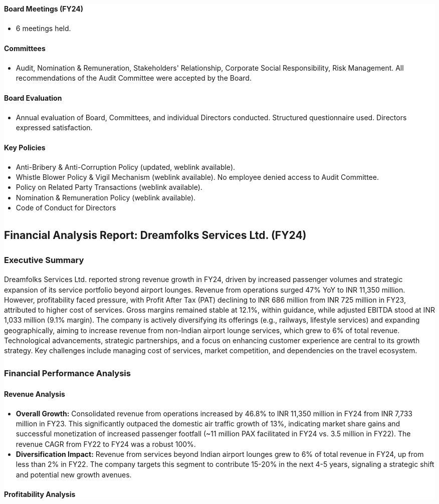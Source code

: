 #### Board Meetings (FY24)

*   6 meetings held.

#### Committees

*   Audit, Nomination & Remuneration, Stakeholders' Relationship, Corporate Social Responsibility, Risk Management. All recommendations of the Audit Committee were accepted by the Board.

#### Board Evaluation

*   Annual evaluation of Board, Committees, and individual Directors conducted. Structured questionnaire used. Directors expressed satisfaction.

#### Key Policies

*   Anti-Bribery & Anti-Corruption Policy (updated, weblink available).
*   Whistle Blower Policy & Vigil Mechanism (weblink available). No employee denied access to Audit Committee.
*   Policy on Related Party Transactions (weblink available).
*   Nomination & Remuneration Policy (weblink available).
*   Code of Conduct for Directors

## Financial Analysis Report: Dreamfolks Services Ltd. (FY24)

### Executive Summary

Dreamfolks Services Ltd. reported strong revenue growth in FY24, driven by increased passenger volumes and strategic expansion of its service portfolio beyond airport lounges. Revenue from operations surged 47% YoY to INR 11,350 million. However, profitability faced pressure, with Profit After Tax (PAT) declining to INR 686 million from INR 725 million in FY23, attributed to higher cost of services. Gross margins remained stable at 12.1%, within guidance, while adjusted EBITDA stood at INR 1,033 million (9.1% margin). The company is actively diversifying its offerings (e.g., railways, lifestyle services) and expanding geographically, aiming to increase revenue from non-Indian airport lounge services, which grew to 6% of total revenue. Technological advancements, strategic partnerships, and a focus on enhancing customer experience are central to its growth strategy. Key challenges include managing cost of services, market competition, and dependencies on the travel ecosystem.

### Financial Performance Analysis

#### Revenue Analysis

*   **Overall Growth:** Consolidated revenue from operations increased by 46.8% to INR 11,350 million in FY24 from INR 7,733 million in FY23. This significantly outpaced the domestic air traffic growth of 13%, indicating market share gains and successful monetization of increased passenger footfall (~11 million PAX facilitated in FY24 vs. 3.5 million in FY22). The revenue CAGR from FY22 to FY24 was a robust 100%.
*   **Diversification Impact:** Revenue from services beyond Indian airport lounges grew to 6% of total revenue in FY24, up from less than 2% in FY22. The company targets this segment to contribute 15-20% in the next 4-5 years, signaling a strategic shift and potential new growth avenues.

#### Profitability Analysis
